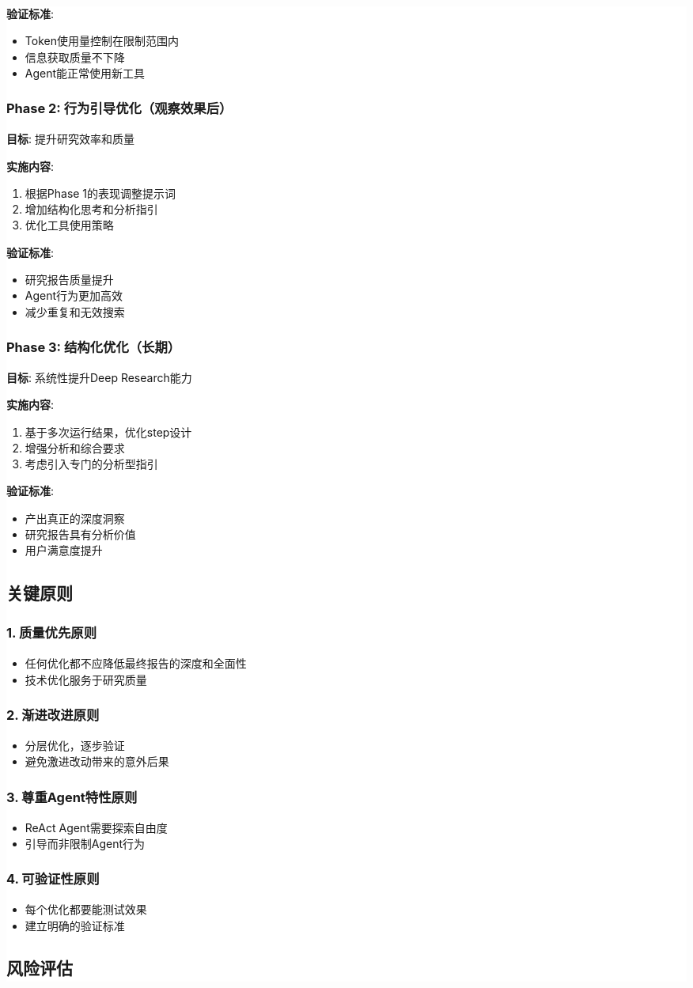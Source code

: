 **验证标准**:
- Token使用量控制在限制范围内
- 信息获取质量不下降
- Agent能正常使用新工具

### Phase 2: 行为引导优化（观察效果后）
**目标**: 提升研究效率和质量

**实施内容**:
1. 根据Phase 1的表现调整提示词
2. 增加结构化思考和分析指引
3. 优化工具使用策略

**验证标准**:
- 研究报告质量提升
- Agent行为更加高效
- 减少重复和无效搜索

### Phase 3: 结构化优化（长期）
**目标**: 系统性提升Deep Research能力

**实施内容**:
1. 基于多次运行结果，优化step设计
2. 增强分析和综合要求
3. 考虑引入专门的分析型指引

**验证标准**:
- 产出真正的深度洞察
- 研究报告具有分析价值
- 用户满意度提升

## 关键原则

### 1. 质量优先原则
- 任何优化都不应降低最终报告的深度和全面性
- 技术优化服务于研究质量

### 2. 渐进改进原则  
- 分层优化，逐步验证
- 避免激进改动带来的意外后果

### 3. 尊重Agent特性原则
- ReAct Agent需要探索自由度
- 引导而非限制Agent行为

### 4. 可验证性原则
- 每个优化都要能测试效果
- 建立明确的验证标准

## 风险评估
